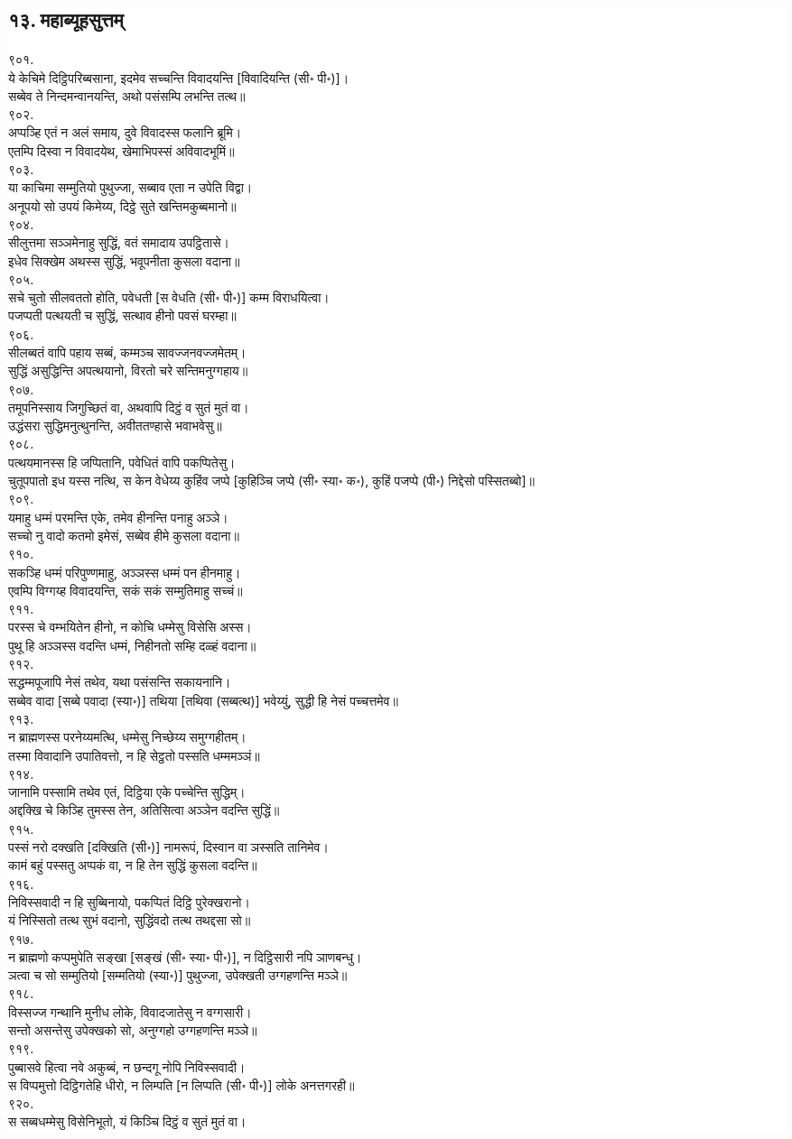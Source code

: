 
## १३. महाब्यूहसुत्तम्

९०१.  
ये केचिमे दिट्ठिपरिब्बसाना, इदमेव सच्चन्ति विवादयन्ति [विवादियन्ति (सी॰ पी॰)]।  
सब्बेव ते निन्दमन्वानयन्ति, अथो पसंसम्पि लभन्ति तत्थ॥  
९०२.  
अप्पञ्हि एतं न अलं समाय, दुवे विवादस्स फलानि ब्रूमि।  
एतम्पि दिस्वा न विवादयेथ, खेमाभिपस्सं अविवादभूमिं॥  
९०३.  
या काचिमा सम्मुतियो पुथुज्जा, सब्बाव एता न उपेति विद्वा।  
अनूपयो सो उपयं किमेय्य, दिट्ठे सुते खन्तिमकुब्बमानो॥  
९०४.  
सीलुत्तमा सञ्ञमेनाहु सुद्धिं, वतं समादाय उपट्ठितासे।  
इधेव सिक्खेम अथस्स सुद्धिं, भवूपनीता कुसला वदाना॥  
९०५.  
सचे चुतो सीलवततो होति, पवेधती [स वेधति (सी॰ पी॰)] कम्म विराधयित्वा।  
पजप्पती पत्थयती च सुद्धिं, सत्थाव हीनो पवसं घरम्हा॥  
९०६.  
सीलब्बतं वापि पहाय सब्बं, कम्मञ्च सावज्जनवज्जमेतम्।  
सुद्धिं असुद्धिन्ति अपत्थयानो, विरतो चरे सन्तिमनुग्गहाय॥  
९०७.  
तमूपनिस्साय जिगुच्छितं वा, अथवापि दिट्ठं व सुतं मुतं वा।  
उद्धंसरा सुद्धिमनुत्थुनन्ति, अवीततण्हासे भवाभवेसु॥  
९०८.  
पत्थयमानस्स हि जप्पितानि, पवेधितं वापि पकप्पितेसु।  
चुतूपपातो इध यस्स नत्थि, स केन वेधेय्य कुहिंव जप्पे [कुहिञ्चि जप्पे (सी॰ स्या॰ क॰), कुहिं पजप्पे (पी॰) निद्देसो पस्सितब्बो]॥  
९०९.  
यमाहु धम्मं परमन्ति एके, तमेव हीनन्ति पनाहु अञ्ञे।  
सच्चो नु वादो कतमो इमेसं, सब्बेव हीमे कुसला वदाना॥  
९१०.  
सकञ्हि धम्मं परिपुण्णमाहु, अञ्ञस्स धम्मं पन हीनमाहु।  
एवम्पि विग्गय्ह विवादयन्ति, सकं सकं सम्मुतिमाहु सच्चं॥  
९११.  
परस्स चे वम्भयितेन हीनो, न कोचि धम्मेसु विसेसि अस्स।  
पुथू हि अञ्ञस्स वदन्ति धम्मं, निहीनतो सम्हि दळ्हं वदाना॥  
९१२.  
सद्धम्मपूजापि नेसं तथेव, यथा पसंसन्ति सकायनानि।  
सब्बेव वादा [सब्बे पवादा (स्या॰)] तथिया [तथिवा (सब्बत्थ)] भवेय्युं, सुद्धी हि नेसं पच्चत्तमेव॥  
९१३.  
न ब्राह्मणस्स परनेय्यमत्थि, धम्मेसु निच्छेय्य समुग्गहीतम्।  
तस्मा विवादानि उपातिवत्तो, न हि सेट्ठतो पस्सति धम्ममञ्ञं॥  
९१४.  
जानामि पस्सामि तथेव एतं, दिट्ठिया एके पच्चेन्ति सुद्धिम्।  
अद्दक्खि चे किञ्हि तुमस्स तेन, अतिसित्वा अञ्ञेन वदन्ति सुद्धिं॥  
९१५.  
पस्सं नरो दक्खति [दक्खिति (सी॰)] नामरूपं, दिस्वान वा ञस्सति तानिमेव।  
कामं बहुं पस्सतु अप्पकं वा, न हि तेन सुद्धिं कुसला वदन्ति॥  
९१६.  
निविस्सवादी न हि सुब्बिनायो, पकप्पितं दिट्ठि पुरेक्खरानो।  
यं निस्सितो तत्थ सुभं वदानो, सुद्धिंवदो तत्थ तथद्दसा सो॥  
९१७.  
न ब्राह्मणो कप्पमुपेति सङ्खा [सङ्खं (सी॰ स्या॰ पी॰)], न दिट्ठिसारी नपि ञाणबन्धु।  
ञत्वा च सो सम्मुतियो [सम्मतियो (स्या॰)] पुथुज्जा, उपेक्खती उग्गहणन्ति मञ्ञे॥  
९१८.  
विस्सज्ज गन्थानि मुनीध लोके, विवादजातेसु न वग्गसारी।  
सन्तो असन्तेसु उपेक्खको सो, अनुग्गहो उग्गहणन्ति मञ्ञे॥  
९१९.  
पुब्बासवे हित्वा नवे अकुब्बं, न छन्दगू नोपि निविस्सवादी।  
स विप्पमुत्तो दिट्ठिगतेहि धीरो, न लिम्पति [न लिप्पति (सी॰ पी॰)] लोके अनत्तगरही॥  
९२०.  
स सब्बधम्मेसु विसेनिभूतो, यं किञ्चि दिट्ठं व सुतं मुतं वा।  